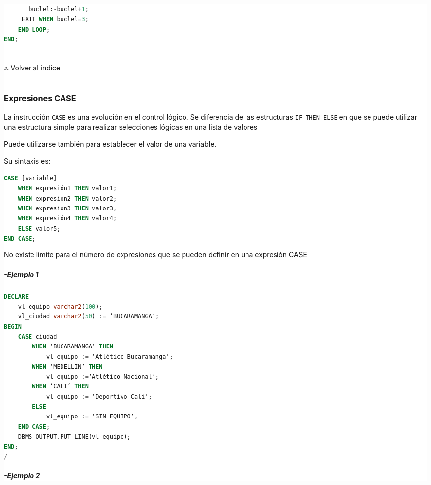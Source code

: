 ```SQL
       buclel:-buclel+1;
     EXIT WHEN buclel=3;
    END LOOP;
END;
```


#
[🔝 Volver al índice](#índice-de-contenido)
#

### **Expresiones CASE**

La instrucción `CASE` es una evolución en el control lógico.
Se diferencia de las estructuras `IF-THEN-ELSE` en que se puede utilizar una estructura simple para realizar selecciones lógicas en una lista de valores

Puede utilizarse también para establecer el valor de una variable.

Su sintaxis es:

```sql
CASE [variable]
    WHEN expresión1 THEN valor1;
    WHEN expresión2 THEN valor2;
    WHEN expresión3 THEN valor3;
    WHEN expresión4 THEN valor4;
    ELSE valor5;
END CASE;
```
No existe límite para el número de expresiones que se pueden definir en una expresión CASE.

##### -Ejemplo 1

```SQL
DECLARE
    vl_equipo varchar2(100);
    vl_ciudad varchar2(50) := ‘BUCARAMANGA’;
BEGIN
    CASE ciudad
        WHEN ‘BUCARAMANGA’ THEN
            vl_equipo := ‘Atlético Bucaramanga’;
        WHEN ‘MEDELLIN’ THEN
            vl_equipo :=‘Atlético Nacional’;
        WHEN ‘CALI’ THEN
            vl_equipo := ‘Deportivo Cali’;
        ELSE
            vl_equipo := ‘SIN EQUIPO’;
    END CASE;
    DBMS_OUTPUT.PUT_LINE(vl_equipo);
END;
/
```
##### -Ejemplo 2
